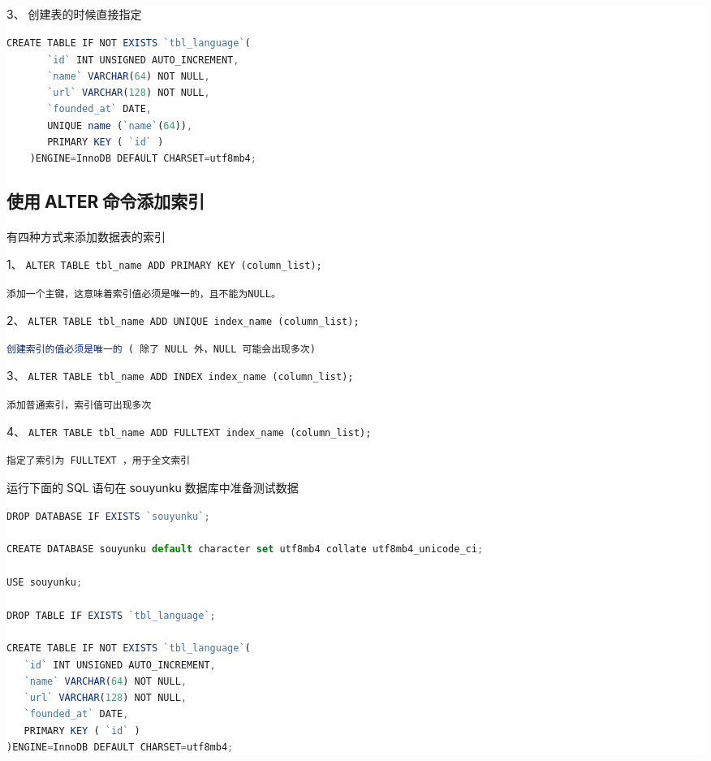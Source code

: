 3、 创建表的时候直接指定

```js 
CREATE TABLE IF NOT EXISTS `tbl_language`(
       `id` INT UNSIGNED AUTO_INCREMENT,
       `name` VARCHAR(64) NOT NULL,
       `url` VARCHAR(128) NOT NULL,
       `founded_at` DATE,
       UNIQUE name (`name`(64)),
       PRIMARY KEY ( `id` )
    )ENGINE=InnoDB DEFAULT CHARSET=utf8mb4;
```

## 使用 ALTER 命令添加索引

有四种方式来添加数据表的索引

1、 `ALTER TABLE tbl_name ADD PRIMARY KEY (column_list);`
```js 
添加一个主键，这意味着索引值必须是唯一的，且不能为NULL。
```

2、 `ALTER TABLE tbl_name ADD UNIQUE index_name (column_list);`

```js 
创建索引的值必须是唯一的 ( 除了 NULL 外，NULL 可能会出现多次)
```

3、 `ALTER TABLE tbl_name ADD INDEX index_name (column_list);`

```js 
添加普通索引，索引值可出现多次
```

4、 `ALTER TABLE tbl_name ADD FULLTEXT index_name (column_list);`

```js 
指定了索引为 FULLTEXT ，用于全文索引
```

运行下面的 SQL 语句在 souyunku 数据库中准备测试数据
```js 
DROP DATABASE IF EXISTS `souyunku`;

CREATE DATABASE souyunku default character set utf8mb4 collate utf8mb4_unicode_ci;

USE souyunku;

DROP TABLE IF EXISTS `tbl_language`;

CREATE TABLE IF NOT EXISTS `tbl_language`(
   `id` INT UNSIGNED AUTO_INCREMENT,
   `name` VARCHAR(64) NOT NULL,
   `url` VARCHAR(128) NOT NULL,
   `founded_at` DATE,
   PRIMARY KEY ( `id` )
)ENGINE=InnoDB DEFAULT CHARSET=utf8mb4;
```
